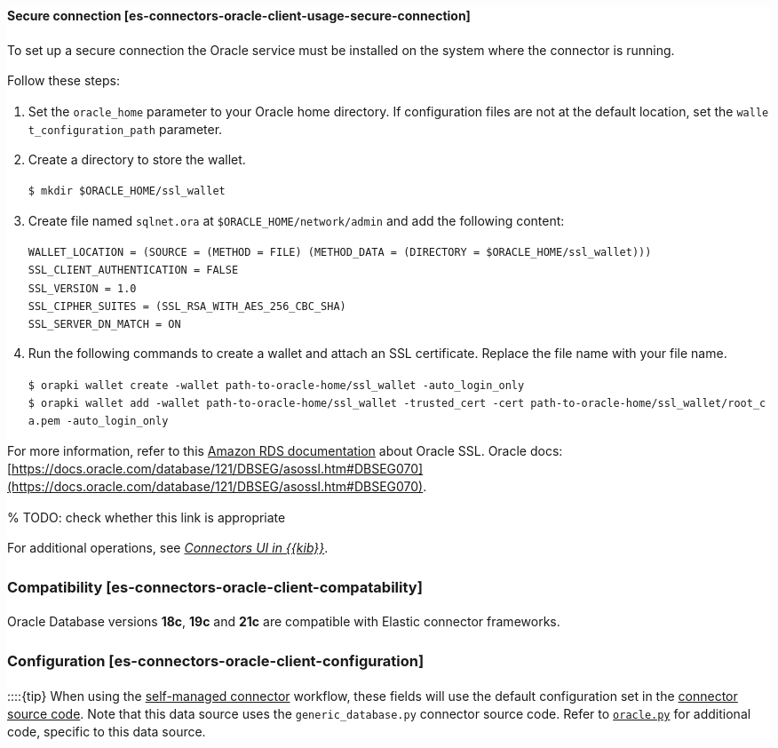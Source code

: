 
#### Secure connection [es-connectors-oracle-client-usage-secure-connection] 

To set up a secure connection the Oracle service must be installed on the system where the connector is running.

Follow these steps:

1. Set the `oracle_home` parameter to your Oracle home directory. If configuration files are not at the default location, set the `wallet_configuration_path` parameter.
2. Create a directory to store the wallet.

    ```shell
    $ mkdir $ORACLE_HOME/ssl_wallet
    ```

3. Create file named `sqlnet.ora` at `$ORACLE_HOME/network/admin` and add the following content:

    ```shell
    WALLET_LOCATION = (SOURCE = (METHOD = FILE) (METHOD_DATA = (DIRECTORY = $ORACLE_HOME/ssl_wallet)))
    SSL_CLIENT_AUTHENTICATION = FALSE
    SSL_VERSION = 1.0
    SSL_CIPHER_SUITES = (SSL_RSA_WITH_AES_256_CBC_SHA)
    SSL_SERVER_DN_MATCH = ON
    ```

4. Run the following commands to create a wallet and attach an SSL certificate. Replace the file name with your file name.

    ```shell
    $ orapki wallet create -wallet path-to-oracle-home/ssl_wallet -auto_login_only
    $ orapki wallet add -wallet path-to-oracle-home/ssl_wallet -trusted_cert -cert path-to-oracle-home/ssl_wallet/root_ca.pem -auto_login_only
    ```


For more information, refer to this [Amazon RDS documentation](https://docs.aws.amazon.com/AmazonRDS/latest/UserGuide/Appendix.Oracle.Options.SSL.md) about Oracle SSL. Oracle docs: [https://docs.oracle.com/database/121/DBSEG/asossl.htm#DBSEG070](https://docs.oracle.com/database/121/DBSEG/asossl.htm#DBSEG070).

%  TODO: check whether this link is appropriate

For additional operations, see [*Connectors UI in {{kib}}*](es-connectors-usage.md).


### Compatibility [es-connectors-oracle-client-compatability] 

Oracle Database versions **18c**, **19c** and **21c** are compatible with Elastic connector frameworks.


### Configuration [es-connectors-oracle-client-configuration] 

::::{tip} 
When using the [self-managed connector](es-build-connector.md) workflow, these fields will use the default configuration set in the [connector source code](https://github.com/elastic/connectors/blob/master/connectors/sources/generic_database.py). Note that this data source uses the `generic_database.py` connector source code. Refer to [`oracle.py`](https://github.com/elastic/connectors/blob/master/connectors/sources/oracle.py) for additional code, specific to this data source.
